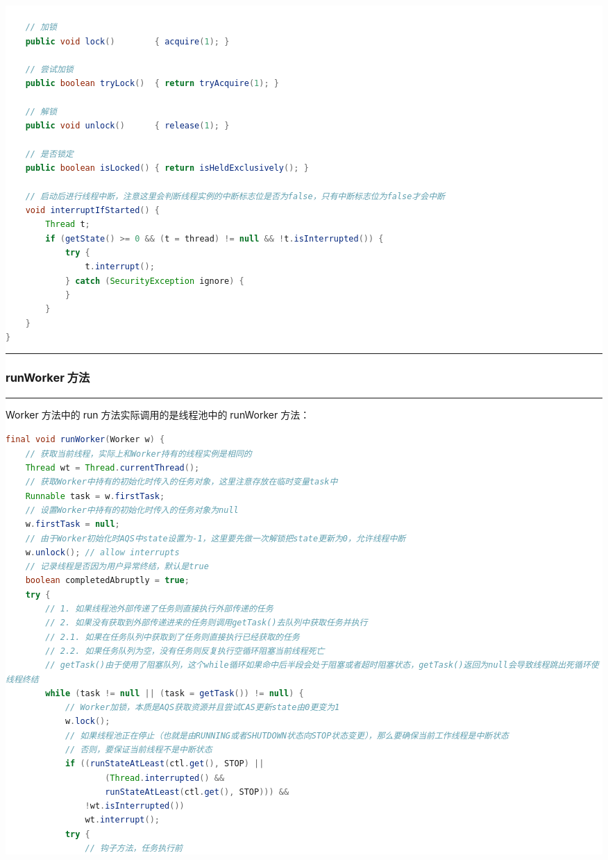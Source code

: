 ```java
    
    // 加锁
    public void lock()        { acquire(1); }
 
    // 尝试加锁
    public boolean tryLock()  { return tryAcquire(1); }
 
    // 解锁
    public void unlock()      { release(1); }
 
    // 是否锁定
    public boolean isLocked() { return isHeldExclusively(); }
    
    // 启动后进行线程中断，注意这里会判断线程实例的中断标志位是否为false，只有中断标志位为false才会中断
    void interruptIfStarted() {
        Thread t;
        if (getState() >= 0 && (t = thread) != null && !t.isInterrupted()) {
            try {
                t.interrupt();
            } catch (SecurityException ignore) {
            }
        }
    }
}
```

****

### runWorker 方法

****

Worker 方法中的 run 方法实际调用的是线程池中的 runWorker 方法：

```java
final void runWorker(Worker w) {
    // 获取当前线程，实际上和Worker持有的线程实例是相同的
    Thread wt = Thread.currentThread();
    // 获取Worker中持有的初始化时传入的任务对象，这里注意存放在临时变量task中
    Runnable task = w.firstTask;
    // 设置Worker中持有的初始化时传入的任务对象为null
    w.firstTask = null;
    // 由于Worker初始化时AQS中state设置为-1，这里要先做一次解锁把state更新为0，允许线程中断
    w.unlock(); // allow interrupts
    // 记录线程是否因为用户异常终结，默认是true
    boolean completedAbruptly = true;
    try {
        // 1. 如果线程池外部传递了任务则直接执行外部传递的任务
        // 2. 如果没有获取到外部传递进来的任务则调用getTask()去队列中获取任务并执行
        // 2.1. 如果在任务队列中获取到了任务则直接执行已经获取的任务
        // 2.2. 如果任务队列为空，没有任务则反复执行空循环阻塞当前线程死亡
        // getTask()由于使用了阻塞队列，这个while循环如果命中后半段会处于阻塞或者超时阻塞状态，getTask()返回为null会导致线程跳出死循环使线程终结
        while (task != null || (task = getTask()) != null) {
            // Worker加锁，本质是AQS获取资源并且尝试CAS更新state由0更变为1
            w.lock();
            // 如果线程池正在停止（也就是由RUNNING或者SHUTDOWN状态向STOP状态变更），那么要确保当前工作线程是中断状态
            // 否则，要保证当前线程不是中断状态
            if ((runStateAtLeast(ctl.get(), STOP) ||
                    (Thread.interrupted() &&
                    runStateAtLeast(ctl.get(), STOP))) &&
                !wt.isInterrupted())
                wt.interrupt();
            try {
                // 钩子方法，任务执行前
```
